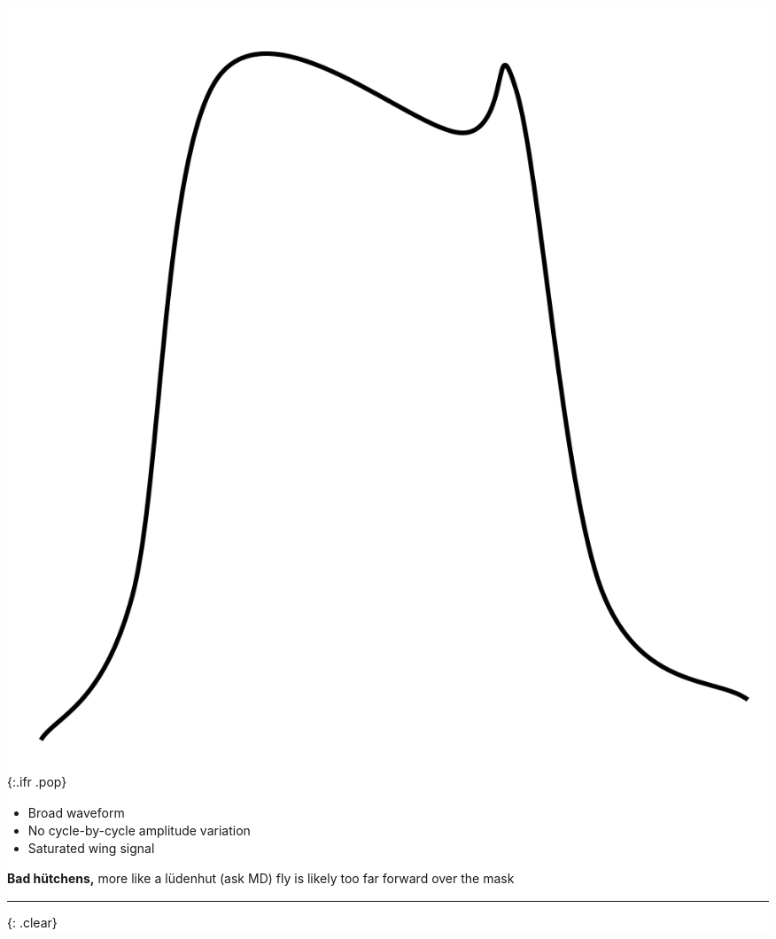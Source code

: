 ![Bad broad hütchen](assets/user-guide_bad-huetchens_broad.png){:.ifr .pop}

- Broad waveform
- No cycle-by-cycle amplitude variation
- Saturated wing signal

**Bad hütchens,** more like a lüdenhut (ask MD) fly is likely too far forward over the mask

---
{: .clear}
